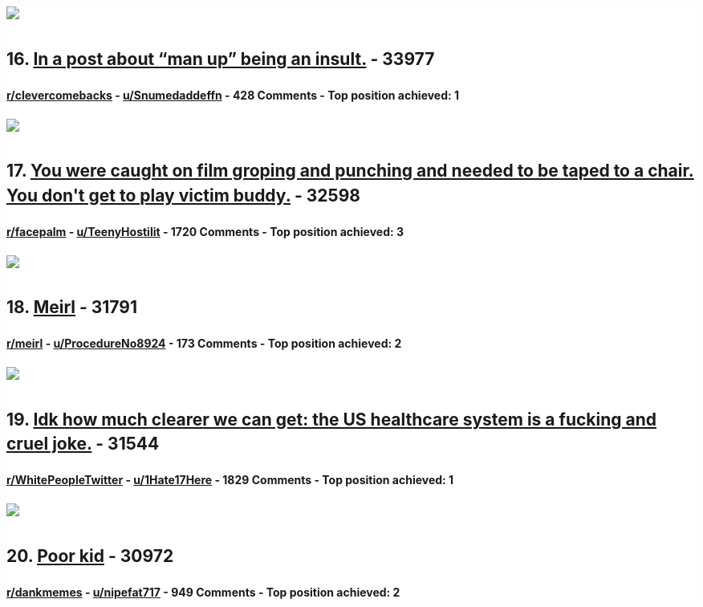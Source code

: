 <a href="https://i.redd.it/wd0quyylfxeb1.png"><img src="https://b.thumbs.redditmedia.com/4oa9okT5AC9O3HAGcT4jrj8yf5W1yCTeAelMCwftyGw.jpg"></img></a>

## 16. [In a post about “man up” being an insult.](http://reddit.com/r/clevercomebacks/comments/15d0hfx/in_a_post_about_man_up_being_an_insult/) - 33977
#### [r/clevercomebacks](http://reddit.com/r/clevercomebacks) - [u/Snumedaddeffn](http://reddit.com/u/Snumedaddeffn) - 428 Comments - Top position achieved: 1

<a href="https://i.redd.it/uvkol7r586z41.jpg"><img src="https://b.thumbs.redditmedia.com/TRkMdXCWp32TYJqwHur5VKc8-yCQvVCw1fbWegpW9Jo.jpg"></img></a>

## 17. [You were caught on film groping and punching and needed to be taped to a chair. You don't get to play victim buddy.](http://reddit.com/r/facepalm/comments/15cup9o/you_were_caught_on_film_groping_and_punching_and/) - 32598
#### [r/facepalm](http://reddit.com/r/facepalm) - [u/TeenyHostilit](http://reddit.com/u/TeenyHostilit) - 1720 Comments - Top position achieved: 3

<a href="https://i.redd.it/11vgqgdd6ef71.png"><img src="https://b.thumbs.redditmedia.com/aeOcKDZbOT4xtTN7ydf9-2aEAJ0WK4zmHsLEaBvkwKE.jpg"></img></a>

## 18. [Meirl](http://reddit.com/r/meirl/comments/15ckv52/meirl/) - 31791
#### [r/meirl](http://reddit.com/r/meirl) - [u/ProcedureNo8924](http://reddit.com/u/ProcedureNo8924) - 173 Comments - Top position achieved: 2

<a href="https://i.redd.it/3etm8vt7lueb1.png"><img src="https://b.thumbs.redditmedia.com/M3P5k_CBGEOC2h2lkmFJd4rB3JHv0h28g8cRvFScwEQ.jpg"></img></a>

## 19. [Idk how much clearer we can get: the US healthcare system is a fucking and cruel joke.](http://reddit.com/r/WhitePeopleTwitter/comments/15ctrs7/idk_how_much_clearer_we_can_get_the_us_healthcare/) - 31544
#### [r/WhitePeopleTwitter](http://reddit.com/r/WhitePeopleTwitter) - [u/1Hate17Here](http://reddit.com/u/1Hate17Here) - 1829 Comments - Top position achieved: 1

<a href="https://www.reddit.com/gallery/15ctrs7"><img src="https://b.thumbs.redditmedia.com/cJq0D9m6dia6b8mIHpuJC8jA2FMqDRkgswRUVz5eScU.jpg"></img></a>

## 20. [Poor kid](http://reddit.com/r/dankmemes/comments/15d23be/poor_kid/) - 30972
#### [r/dankmemes](http://reddit.com/r/dankmemes) - [u/nipefat717](http://reddit.com/u/nipefat717) - 949 Comments - Top position achieved: 2
